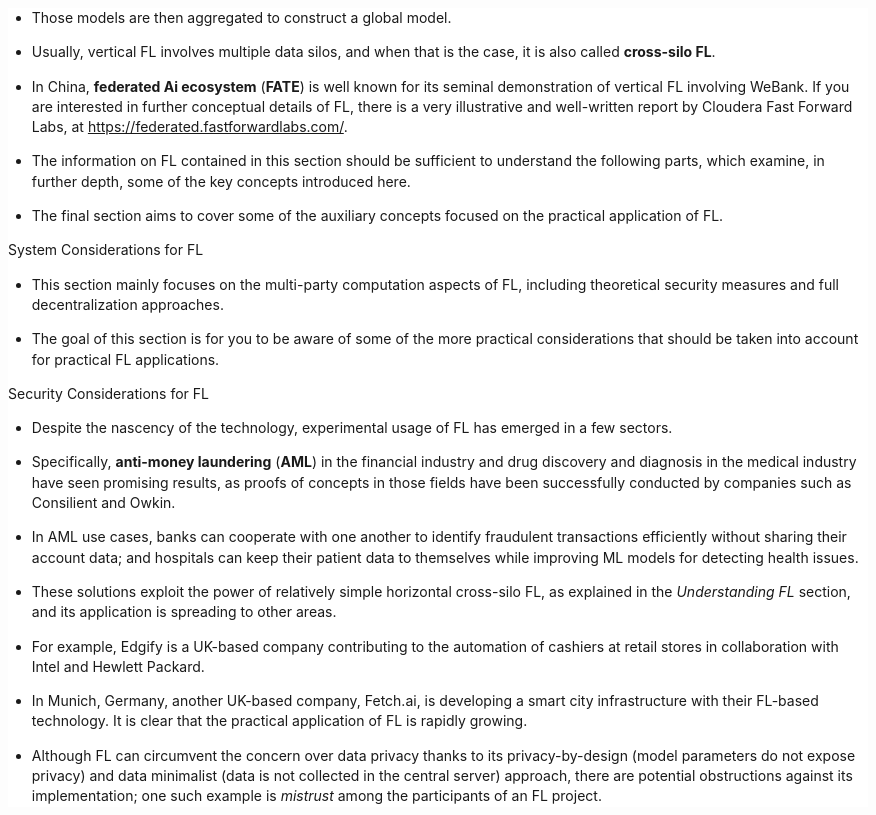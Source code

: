 -   Those models are then aggregated to construct a global model.

-   Usually, vertical FL involves multiple data silos, and when that is
    the case, it is also called **cross-silo FL**.

-   In China, **federated Ai ecosystem** (**FATE**) is well known for
    its seminal demonstration of vertical FL involving WeBank. If you
    are interested in further conceptual details of FL, there is a very
    illustrative and well-written report by Cloudera Fast Forward Labs,
    at https://federated.fastforwardlabs.com/.

-   The information on FL contained in this section should be sufficient
    to understand the following parts, which examine, in further depth,
    some of the key concepts introduced here.

-   The final section aims to cover some of the auxiliary concepts
    focused on the practical application of FL.

System Considerations for FL

-   This section mainly focuses on the multi-party computation aspects
    of FL, including theoretical security measures and full
    decentralization approaches.

-   The goal of this section is for you to be aware of some of the more
    practical considerations that should be taken into account for
    practical FL applications.

Security Considerations for FL

-   Despite the nascency of the technology, experimental usage of FL has
    emerged in a few sectors.

-   Specifically, **anti-money laundering** (**AML**) in the financial
    industry and drug discovery and diagnosis in the medical industry
    have seen promising results, as proofs of concepts in those fields
    have been successfully conducted by companies such as Consilient and
    Owkin.

-   In AML use cases, banks can cooperate with one another to identify
    fraudulent transactions efficiently without sharing their account
    data; and hospitals can keep their patient data to themselves while
    improving ML models for detecting health issues.

-   These solutions exploit the power of relatively simple horizontal
    cross-silo FL, as explained in the *Understanding FL* section, and
    its application is spreading to other areas.

-   For example, Edgify is a UK-based company contributing to the
    automation of cashiers at retail stores in collaboration with Intel
    and Hewlett Packard.

-   In Munich, Germany, another UK-based company, Fetch.ai, is
    developing a smart city infrastructure with their FL-based
    technology. It is clear that the practical application of FL is
    rapidly growing.

-   Although FL can circumvent the concern over data privacy thanks to
    its privacy-by-design (model parameters do not expose privacy) and
    data minimalist (data is not collected in the central server)
    approach, there are potential obstructions against its
    implementation; one such example is *mistrust* among the
    participants of an FL project.
